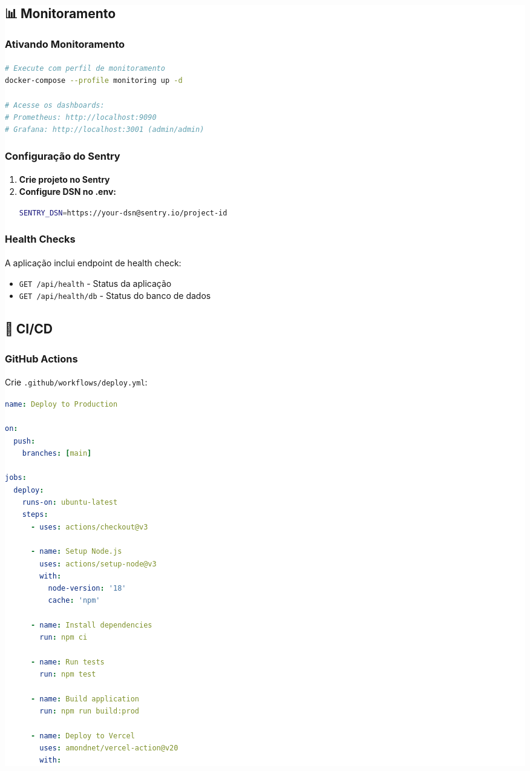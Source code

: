 ## 📊 Monitoramento

### Ativando Monitoramento

```bash
# Execute com perfil de monitoramento
docker-compose --profile monitoring up -d

# Acesse os dashboards:
# Prometheus: http://localhost:9090
# Grafana: http://localhost:3001 (admin/admin)
```

### Configuração do Sentry

1. **Crie projeto no Sentry**
2. **Configure DSN no .env:**
   ```bash
   SENTRY_DSN=https://your-dsn@sentry.io/project-id
   ```

### Health Checks

A aplicação inclui endpoint de health check:
- `GET /api/health` - Status da aplicação
- `GET /api/health/db` - Status do banco de dados

## 🔄 CI/CD

### GitHub Actions

Crie `.github/workflows/deploy.yml`:

```yaml
name: Deploy to Production

on:
  push:
    branches: [main]

jobs:
  deploy:
    runs-on: ubuntu-latest
    steps:
      - uses: actions/checkout@v3
      
      - name: Setup Node.js
        uses: actions/setup-node@v3
        with:
          node-version: '18'
          cache: 'npm'
      
      - name: Install dependencies
        run: npm ci
      
      - name: Run tests
        run: npm test
      
      - name: Build application
        run: npm run build:prod
      
      - name: Deploy to Vercel
        uses: amondnet/vercel-action@v20
        with:
```